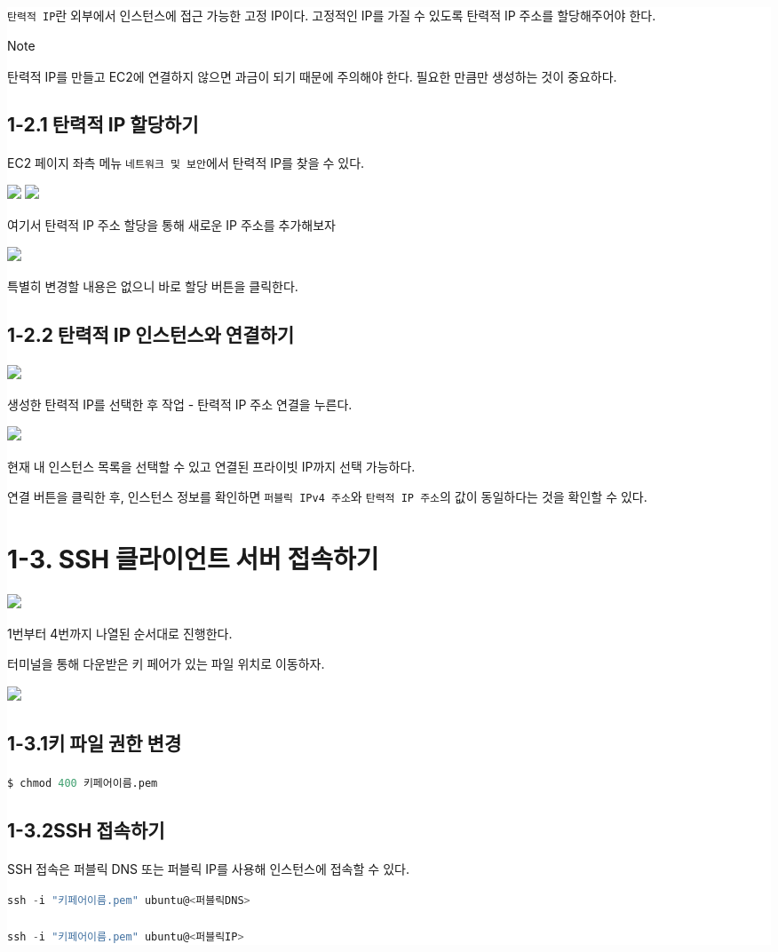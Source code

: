 `탄력적 IP`란 외부에서 인스턴스에 접근 가능한 고정 IP이다. 고정적인 IP를 가질 수 있도록 탄력적 IP 주소를 할당해주어야 한다.

> [!NOTE]
> 탄력적 IP를 만들고 EC2에 연결하지 않으면 과금이 되기 때문에 주의해야 한다. 필요한 만큼만 생성하는 것이 중요하다.


## 1-2.1 탄력적 IP 할당하기

EC2 페이지 좌측 메뉴 `네트워크 및 보안`에서 탄력적 IP를 찾을 수 있다.

![](https://i.imgur.com/pA8ARPI.png)
![](https://i.imgur.com/CPCp6cu.png)

여기서 탄력적 IP 주소 할당을 통해 새로운 IP 주소를 추가해보자

![](https://i.imgur.com/m0LHSBJ.png)

특별히 변경할 내용은 없으니 바로 할당 버튼을 클릭한다.

## 1-2.2 탄력적 IP 인스턴스와 연결하기

![](https://i.imgur.com/FMy8PiY.png)

생성한 탄력적 IP를 선택한 후 작업 - 탄력적 IP 주소 연결을 누른다.

![](https://i.imgur.com/k7MN4EY.png)

현재 내 인스턴스 목록을 선택할 수 있고 연결된 프라이빗 IP까지 선택 가능하다.

연결 버튼을 클릭한 후, 인스턴스 정보를 확인하면 `퍼블릭 IPv4 주소`와 `탄력적 IP 주소`의 값이 동일하다는 것을 확인할 수 있다.

# 1-3. SSH 클라이언트 서버 접속하기


![](https://i.imgur.com/YRofTvj.png)

1번부터 4번까지 나열된 순서대로 진행한다.

터미널을 통해 다운받은 키 페어가 있는 파일 위치로 이동하자.

![](https://i.imgur.com/LpjMwK1.png)

## 1-3.1키 파일 권한 변경

```sql
$ chmod 400 키페어이름.pem
```

## 1-3.2SSH 접속하기

SSH 접속은 퍼블릭 DNS 또는 퍼블릭 IP를 사용해 인스턴스에 접속할 수 있다.

```javascript
ssh -i "키페어이름.pem" ubuntu@<퍼블릭DNS>

ssh -i "키페어이름.pem" ubuntu@<퍼블릭IP>
```
